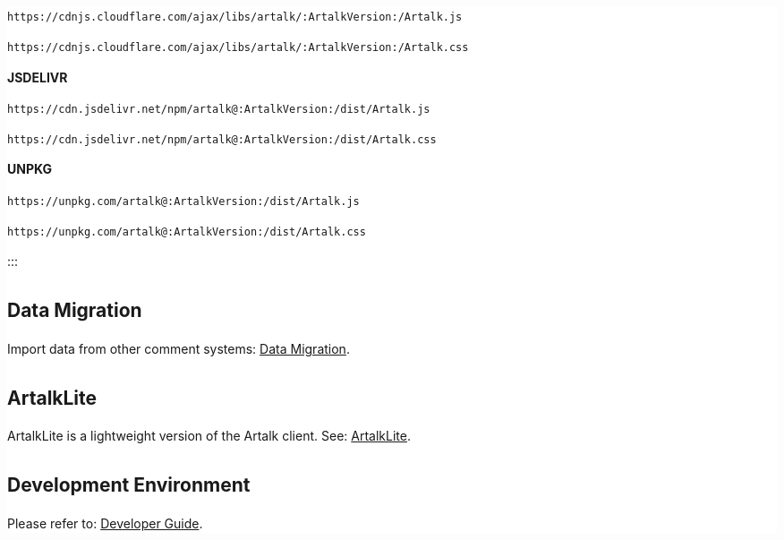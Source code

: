 ```
https://cdnjs.cloudflare.com/ajax/libs/artalk/:ArtalkVersion:/Artalk.js
```

```
https://cdnjs.cloudflare.com/ajax/libs/artalk/:ArtalkVersion:/Artalk.css
```

**JSDELIVR**

```
https://cdn.jsdelivr.net/npm/artalk@:ArtalkVersion:/dist/Artalk.js
```

```
https://cdn.jsdelivr.net/npm/artalk@:ArtalkVersion:/dist/Artalk.css
```

**UNPKG**

```
https://unpkg.com/artalk@:ArtalkVersion:/dist/Artalk.js
```

```
https://unpkg.com/artalk@:ArtalkVersion:/dist/Artalk.css
```

:::

## Data Migration

Import data from other comment systems: [Data Migration](./transfer.md).

## ArtalkLite

ArtalkLite is a lightweight version of the Artalk client. See: [ArtalkLite](./frontend/artalk-lite.md).

## Development Environment

Please refer to: [Developer Guide](https://github.com/ArtalkJS/Artalk/blob/master/CONTRIBUTING.md).
